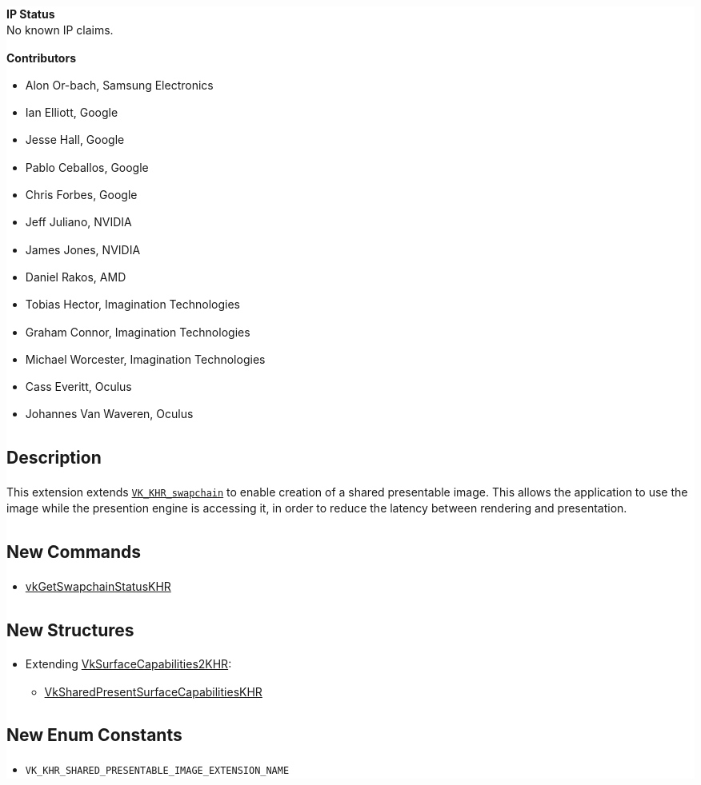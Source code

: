 **IP Status**  
No known IP claims.

**Contributors**  
- Alon Or-bach, Samsung Electronics

- Ian Elliott, Google

- Jesse Hall, Google

- Pablo Ceballos, Google

- Chris Forbes, Google

- Jeff Juliano, NVIDIA

- James Jones, NVIDIA

- Daniel Rakos, AMD

- Tobias Hector, Imagination Technologies

- Graham Connor, Imagination Technologies

- Michael Worcester, Imagination Technologies

- Cass Everitt, Oculus

- Johannes Van Waveren, Oculus

## <a href="#_description" class="anchor"></a>Description

This extension extends [`VK_KHR_swapchain`](https://registry.khronos.org/vulkan/specs/1.3-extensions/man/html/VK_KHR_swapchain.html) to
enable creation of a shared presentable image. This allows the
application to use the image while the presention engine is accessing
it, in order to reduce the latency between rendering and presentation.

## <a href="#_new_commands" class="anchor"></a>New Commands

- [vkGetSwapchainStatusKHR](https://registry.khronos.org/vulkan/specs/1.3-extensions/man/html/vkGetSwapchainStatusKHR.html)

## <a href="#_new_structures" class="anchor"></a>New Structures

- Extending [VkSurfaceCapabilities2KHR](https://registry.khronos.org/vulkan/specs/1.3-extensions/man/html/VkSurfaceCapabilities2KHR.html):

  - [VkSharedPresentSurfaceCapabilitiesKHR](https://registry.khronos.org/vulkan/specs/1.3-extensions/man/html/VkSharedPresentSurfaceCapabilitiesKHR.html)

## <a href="#_new_enum_constants" class="anchor"></a>New Enum Constants

- `VK_KHR_SHARED_PRESENTABLE_IMAGE_EXTENSION_NAME`
